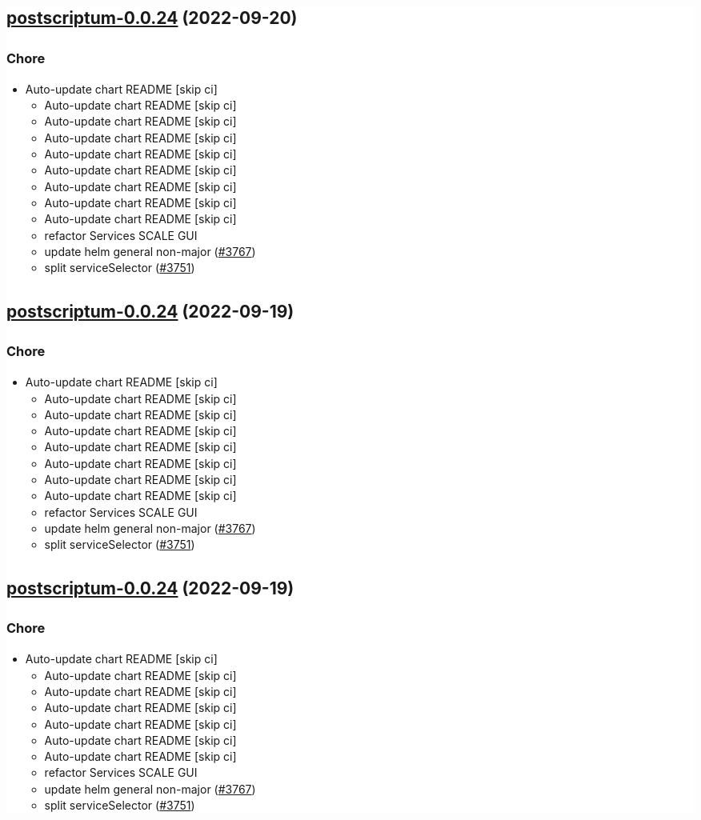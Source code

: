 


## [postscriptum-0.0.24](https://github.com/truecharts/charts/compare/postscriptum-0.0.23...postscriptum-0.0.24) (2022-09-20)

### Chore

- Auto-update chart README [skip ci]
  - Auto-update chart README [skip ci]
  - Auto-update chart README [skip ci]
  - Auto-update chart README [skip ci]
  - Auto-update chart README [skip ci]
  - Auto-update chart README [skip ci]
  - Auto-update chart README [skip ci]
  - Auto-update chart README [skip ci]
  - Auto-update chart README [skip ci]
  - refactor Services SCALE GUI
  - update helm general non-major ([#3767](https://github.com/truecharts/charts/issues/3767))
  - split serviceSelector ([#3751](https://github.com/truecharts/charts/issues/3751))




## [postscriptum-0.0.24](https://github.com/truecharts/charts/compare/postscriptum-0.0.23...postscriptum-0.0.24) (2022-09-19)

### Chore

- Auto-update chart README [skip ci]
  - Auto-update chart README [skip ci]
  - Auto-update chart README [skip ci]
  - Auto-update chart README [skip ci]
  - Auto-update chart README [skip ci]
  - Auto-update chart README [skip ci]
  - Auto-update chart README [skip ci]
  - Auto-update chart README [skip ci]
  - refactor Services SCALE GUI
  - update helm general non-major ([#3767](https://github.com/truecharts/charts/issues/3767))
  - split serviceSelector ([#3751](https://github.com/truecharts/charts/issues/3751))




## [postscriptum-0.0.24](https://github.com/truecharts/charts/compare/postscriptum-0.0.23...postscriptum-0.0.24) (2022-09-19)

### Chore

- Auto-update chart README [skip ci]
  - Auto-update chart README [skip ci]
  - Auto-update chart README [skip ci]
  - Auto-update chart README [skip ci]
  - Auto-update chart README [skip ci]
  - Auto-update chart README [skip ci]
  - Auto-update chart README [skip ci]
  - refactor Services SCALE GUI
  - update helm general non-major ([#3767](https://github.com/truecharts/charts/issues/3767))
  - split serviceSelector ([#3751](https://github.com/truecharts/charts/issues/3751))
